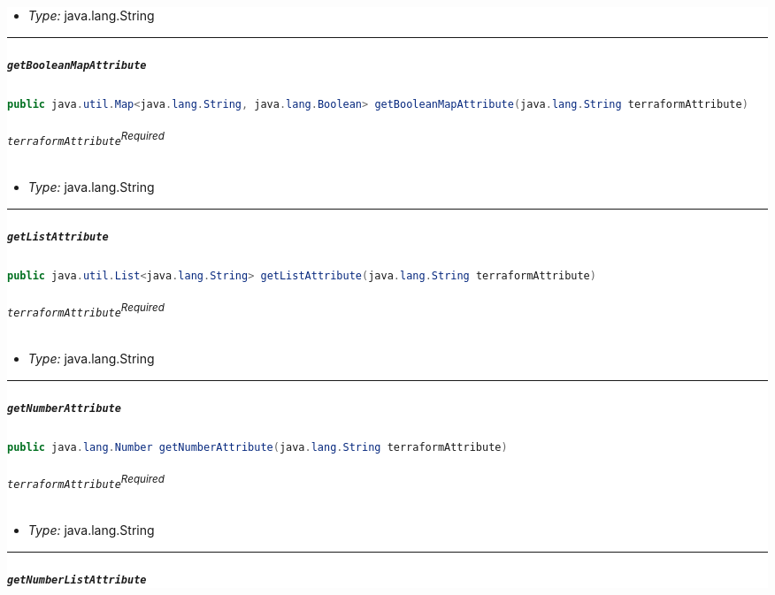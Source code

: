 - *Type:* java.lang.String

---

##### `getBooleanMapAttribute` <a name="getBooleanMapAttribute" id="@cdktf/provider-tls.certRequest.CertRequestSubjectOutputReference.getBooleanMapAttribute"></a>

```java
public java.util.Map<java.lang.String, java.lang.Boolean> getBooleanMapAttribute(java.lang.String terraformAttribute)
```

###### `terraformAttribute`<sup>Required</sup> <a name="terraformAttribute" id="@cdktf/provider-tls.certRequest.CertRequestSubjectOutputReference.getBooleanMapAttribute.parameter.terraformAttribute"></a>

- *Type:* java.lang.String

---

##### `getListAttribute` <a name="getListAttribute" id="@cdktf/provider-tls.certRequest.CertRequestSubjectOutputReference.getListAttribute"></a>

```java
public java.util.List<java.lang.String> getListAttribute(java.lang.String terraformAttribute)
```

###### `terraformAttribute`<sup>Required</sup> <a name="terraformAttribute" id="@cdktf/provider-tls.certRequest.CertRequestSubjectOutputReference.getListAttribute.parameter.terraformAttribute"></a>

- *Type:* java.lang.String

---

##### `getNumberAttribute` <a name="getNumberAttribute" id="@cdktf/provider-tls.certRequest.CertRequestSubjectOutputReference.getNumberAttribute"></a>

```java
public java.lang.Number getNumberAttribute(java.lang.String terraformAttribute)
```

###### `terraformAttribute`<sup>Required</sup> <a name="terraformAttribute" id="@cdktf/provider-tls.certRequest.CertRequestSubjectOutputReference.getNumberAttribute.parameter.terraformAttribute"></a>

- *Type:* java.lang.String

---

##### `getNumberListAttribute` <a name="getNumberListAttribute" id="@cdktf/provider-tls.certRequest.CertRequestSubjectOutputReference.getNumberListAttribute"></a>
